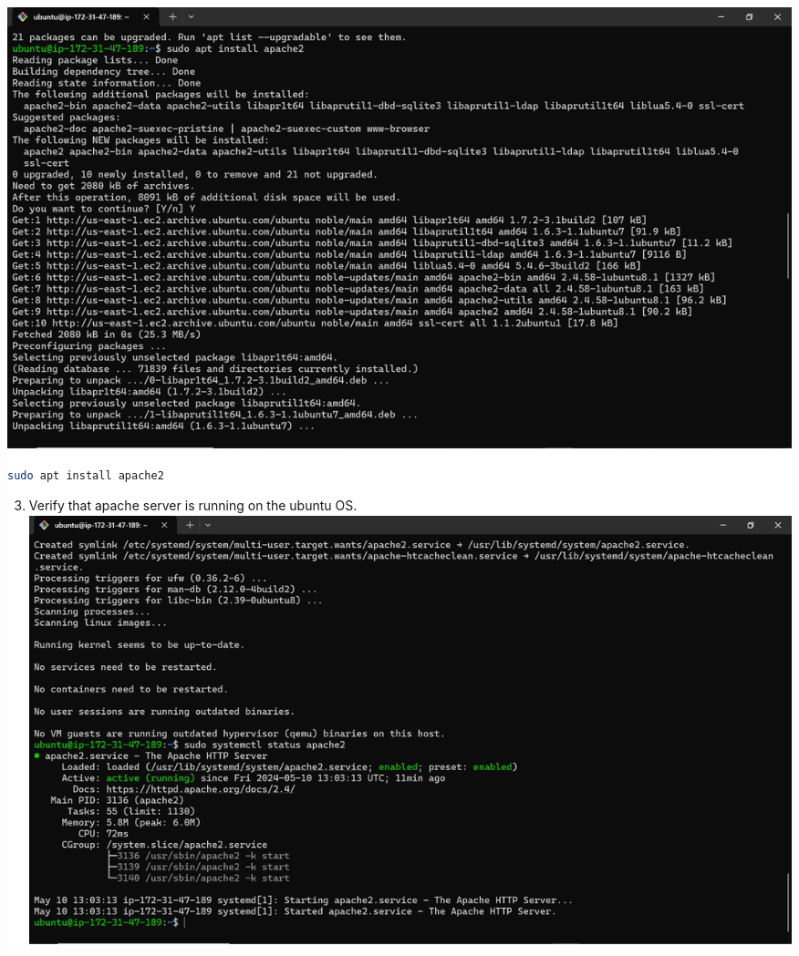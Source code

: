 ![Apache2 Installation](<Image/SC - 08 Apache2 Package installation.png>)

```bash
sudo apt install apache2 
```
3. Verify that apache server is running on the ubuntu OS. 
![Verify apache](<Image/SC - 09  Verify Apache2.png>)
